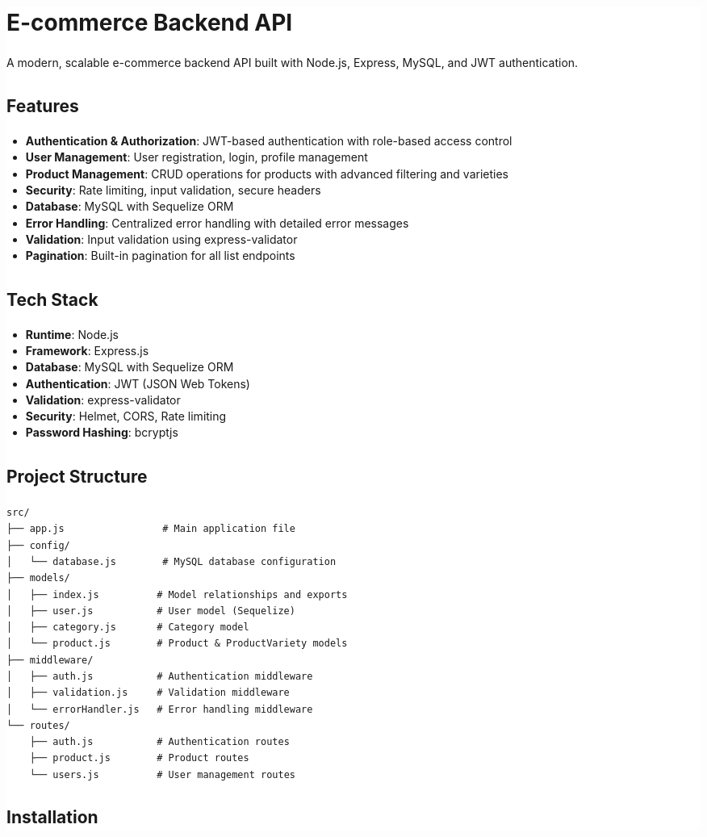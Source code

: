 # E-commerce Backend API

A modern, scalable e-commerce backend API built with Node.js, Express, MySQL, and JWT authentication.

## Features

- **Authentication & Authorization**: JWT-based authentication with role-based access control
- **User Management**: User registration, login, profile management
- **Product Management**: CRUD operations for products with advanced filtering and varieties
- **Security**: Rate limiting, input validation, secure headers
- **Database**: MySQL with Sequelize ORM
- **Error Handling**: Centralized error handling with detailed error messages
- **Validation**: Input validation using express-validator
- **Pagination**: Built-in pagination for all list endpoints

## Tech Stack

- **Runtime**: Node.js
- **Framework**: Express.js
- **Database**: MySQL with Sequelize ORM
- **Authentication**: JWT (JSON Web Tokens)
- **Validation**: express-validator
- **Security**: Helmet, CORS, Rate limiting
- **Password Hashing**: bcryptjs

## Project Structure

```
src/
├── app.js                 # Main application file
├── config/
│   └── database.js        # MySQL database configuration
├── models/
│   ├── index.js          # Model relationships and exports
│   ├── user.js           # User model (Sequelize)
│   ├── category.js       # Category model
│   └── product.js        # Product & ProductVariety models
├── middleware/
│   ├── auth.js           # Authentication middleware
│   ├── validation.js     # Validation middleware
│   └── errorHandler.js   # Error handling middleware
└── routes/
    ├── auth.js           # Authentication routes
    ├── product.js        # Product routes
    └── users.js          # User management routes
```

## Installation
